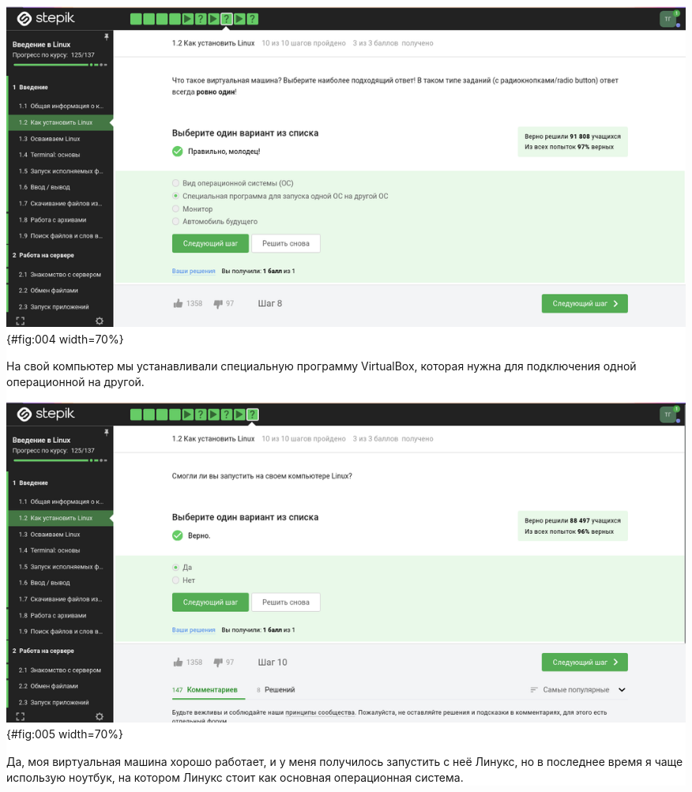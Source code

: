 ![Задание 4](image/4.png){#fig:004 width=70%}

На свой компьютер мы устанавливали специальную программу VirtualBox, которая нужна для подключения одной операционной на другой.

![Задание 5](image/5.png){#fig:005 width=70%}

Да, моя виртуальная машина хорошо работает, и у меня получилось запустить с неё Линукс, но в последнее время я чаще использую ноутбук, на котором Линукс стоит как основная операционная система.
